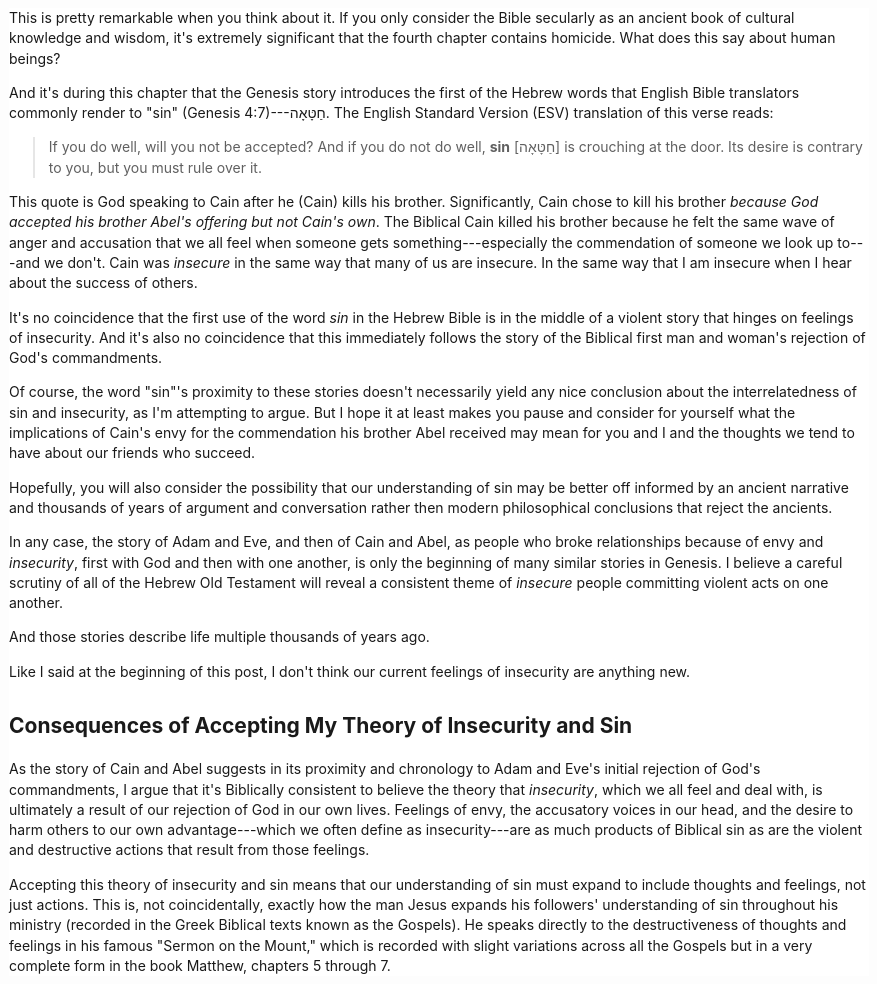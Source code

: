 This is pretty remarkable when you think about it. If you only consider the Bible secularly as an ancient book of cultural knowledge and wisdom, it's extremely significant that the fourth chapter contains homicide. What does this say about human beings?

And it's during this chapter that the Genesis story introduces the first of the Hebrew words that English Bible translators commonly render to "sin" (Genesis 4:7)---חַטָּאָה. The English Standard Version (ESV) translation of this verse reads:

> If you do well, will you not be accepted? And if you do not do well, **sin** [חַטָּאָה] is crouching at the door. Its desire is contrary to you, but you must rule over it.

This quote is God speaking to Cain after he (Cain) kills his brother. Significantly, Cain chose to kill his brother *because God accepted his brother Abel's offering but not Cain's own*. The Biblical Cain killed his brother because he felt the same wave of anger and accusation that we all feel when someone gets something---especially the commendation of someone we look up to---and we don't. Cain was *insecure* in the same way that many of us are insecure. In the same way that I am insecure when I hear about the success of others.

It's no coincidence that the first use of the word *sin* in the Hebrew Bible is in the middle of a violent story that hinges on feelings of insecurity. And it's also no coincidence that this immediately follows the story of the Biblical first man and woman's rejection of God's commandments.

Of course, the word "sin"'s proximity to these stories doesn't necessarily yield any nice conclusion about the interrelatedness of sin and insecurity, as I'm attempting to argue. But I hope it at least makes you pause and consider for yourself what the implications of Cain's envy for the commendation his brother Abel received may mean for you and I and the thoughts we tend to have about our friends who succeed.

Hopefully, you will also consider the possibility that our understanding of sin may be better off informed by an ancient narrative and thousands of years of argument and conversation rather then modern philosophical conclusions that reject the ancients.

In any case, the story of Adam and Eve, and then of Cain and Abel, as people who broke relationships because of envy and *insecurity*, first with God and then with one another, is only the beginning of many similar stories in Genesis. I believe a careful scrutiny of all of the Hebrew Old Testament will reveal a consistent theme of *insecure* people committing violent acts on one another.

And those stories describe life multiple thousands of years ago.

Like I said at the beginning of this post, I don't think our current feelings of insecurity are anything new.

## Consequences of Accepting My Theory of Insecurity and Sin

As the story of Cain and Abel suggests in its proximity and chronology to Adam and Eve's initial rejection of God's commandments, I argue that it's Biblically consistent to believe the theory that *insecurity*, which we all feel and deal with, is ultimately a result of our rejection of God in our own lives. Feelings of envy, the accusatory voices in our head, and the desire to harm others to our own advantage---which we often define as insecurity---are as much products of Biblical sin as are the violent and destructive actions that result from those feelings.

Accepting this theory of insecurity and sin means that our understanding of sin must expand to include thoughts and feelings, not just actions. This is, not coincidentally, exactly how the man Jesus expands his followers' understanding of sin throughout his ministry (recorded in the Greek Biblical texts known as the Gospels). He speaks directly to the destructiveness of thoughts and feelings in his famous "Sermon on the Mount," which is recorded with slight variations across all the Gospels but in a very complete form in the book Matthew, chapters 5 through 7.
